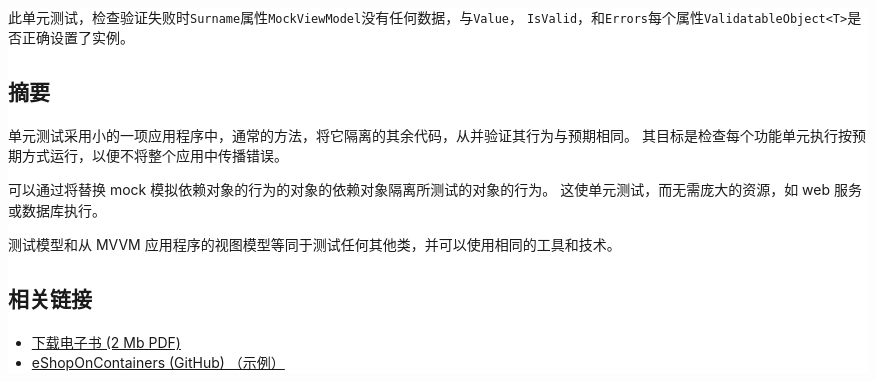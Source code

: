 此单元测试，检查验证失败时`Surname`属性`MockViewModel`没有任何数据，与`Value`， `IsValid`，和`Errors`每个属性`ValidatableObject<T>`是否正确设置了实例。

## <a name="summary"></a>摘要

单元测试采用小的一项应用程序中，通常的方法，将它隔离的其余代码，从并验证其行为与预期相同。 其目标是检查每个功能单元执行按预期方式运行，以便不将整个应用中传播错误。

可以通过将替换 mock 模拟依赖对象的行为的对象的依赖对象隔离所测试的对象的行为。 这使单元测试，而无需庞大的资源，如 web 服务或数据库执行。

测试模型和从 MVVM 应用程序的视图模型等同于测试任何其他类，并可以使用相同的工具和技术。


## <a name="related-links"></a>相关链接

- [下载电子书 (2 Mb PDF)](https://aka.ms/xamarinpatternsebook)
- [eShopOnContainers (GitHub) （示例）](https://github.com/dotnet-architecture/eShopOnContainers)
